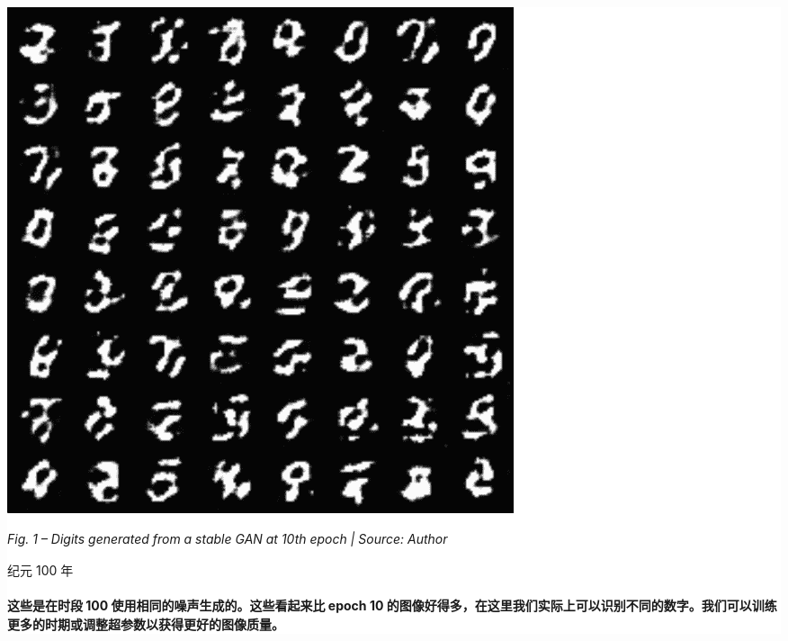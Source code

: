 ![Digits generated from a Stable GAN at 10th Epoch](img/52dfcfafd8e8ff6d5b6781c57634e525.png)

*Fig. 1 – Digits generated from a stable GAN at 10th epoch | Source: Author*

纪元 100 年

#### 这些是在时段 100 使用相同的噪声生成的。这些看起来比 epoch 10 的图像好得多，在这里我们实际上可以识别不同的数字。我们可以训练更多的时期或调整超参数以获得更好的图像质量。
